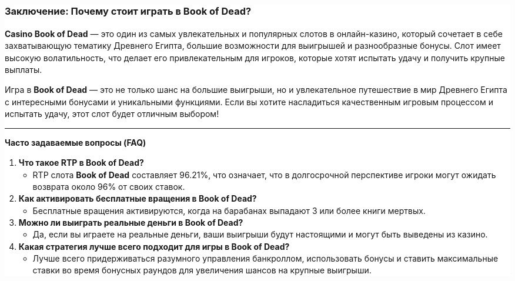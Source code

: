 ### Заключение: Почему стоит играть в **Book of Dead**?

**Casino Book of Dead** — это один из самых увлекательных и популярных слотов в онлайн-казино, который сочетает в себе захватывающую тематику Древнего Египта, большие возможности для выигрышей и разнообразные бонусы. Слот имеет высокую волатильность, что делает его привлекательным для игроков, которые хотят испытать удачу и получить крупные выплаты.

Игра в **Book of Dead** — это не только шанс на большие выигрыши, но и увлекательное путешествие в мир Древнего Египта с интересными бонусами и уникальными функциями. Если вы хотите насладиться качественным игровым процессом и испытать удачу, этот слот будет отличным выбором!

***

**Часто задаваемые вопросы (FAQ)**

1. **Что такое RTP в Book of Dead?**
   * RTP слота **Book of Dead** составляет 96.21%, что означает, что в долгосрочной перспективе игроки могут ожидать возврата около 96% от своих ставок.
2. **Как активировать бесплатные вращения в Book of Dead?**
   * Бесплатные вращения активируются, когда на барабанах выпадают 3 или более книги мертвых.
3. **Можно ли выиграть реальные деньги в Book of Dead?**
   * Да, если вы играете на реальные деньги, ваши выигрыши будут настоящими и могут быть выведены из казино.
4. **Какая стратегия лучше всего подходит для игры в Book of Dead?**
   * Лучше всего придерживаться разумного управления банкроллом, использовать бонусы и ставить максимальные ставки во время бонусных раундов для увеличения шансов на крупные выигрыши.

